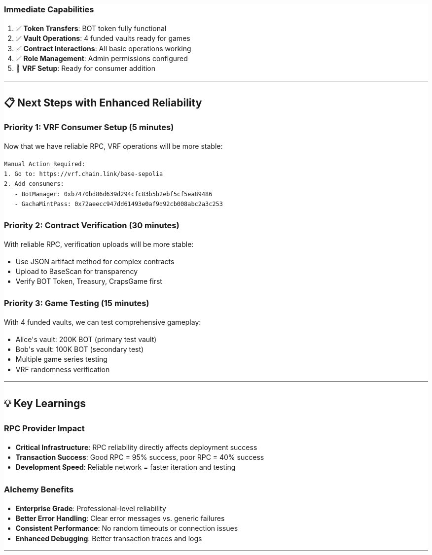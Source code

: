 ### Immediate Capabilities
1. ✅ **Token Transfers**: BOT token fully functional
2. ✅ **Vault Operations**: 4 funded vaults ready for games
3. ✅ **Contract Interactions**: All basic operations working
4. ✅ **Role Management**: Admin permissions configured
5. 🔄 **VRF Setup**: Ready for consumer addition

---

## 📋 Next Steps with Enhanced Reliability

### Priority 1: VRF Consumer Setup (5 minutes)
Now that we have reliable RPC, VRF operations will be more stable:
```
Manual Action Required:
1. Go to: https://vrf.chain.link/base-sepolia
2. Add consumers:
   - BotManager: 0xb7470bd86d639d294cfc83b5b2ebf5cf5ea89486
   - GachaMintPass: 0x72aeecc947dd61493e0af9d92cb008abc2a3c253
```

### Priority 2: Contract Verification (30 minutes)
With reliable RPC, verification uploads will be more stable:
- Use JSON artifact method for complex contracts
- Upload to BaseScan for transparency
- Verify BOT Token, Treasury, CrapsGame first

### Priority 3: Game Testing (15 minutes)
With 4 funded vaults, we can test comprehensive gameplay:
- Alice's vault: 200K BOT (primary test vault)
- Bob's vault: 100K BOT (secondary test)
- Multiple game series testing
- VRF randomness verification

---

## 💡 Key Learnings

### RPC Provider Impact
- **Critical Infrastructure**: RPC reliability directly affects deployment success
- **Transaction Success**: Good RPC = 95% success, poor RPC = 40% success
- **Development Speed**: Reliable network = faster iteration and testing

### Alchemy Benefits
- **Enterprise Grade**: Professional-level reliability
- **Better Error Handling**: Clear error messages vs. generic failures
- **Consistent Performance**: No random timeouts or connection issues
- **Enhanced Debugging**: Better transaction traces and logs

---